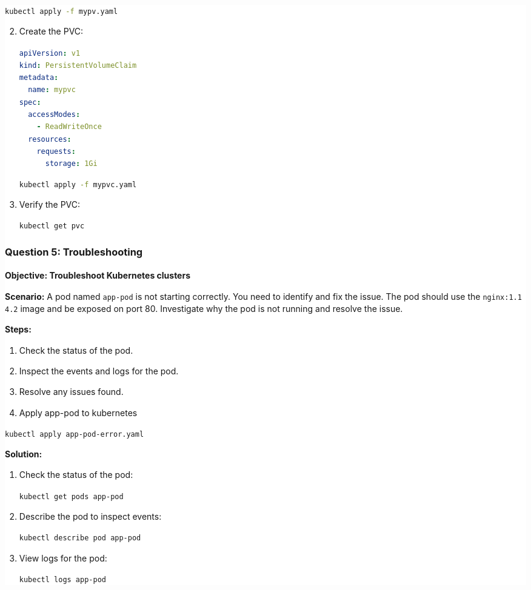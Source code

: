    ```sh
   kubectl apply -f mypv.yaml
   ```

2. Create the PVC:
   ```yaml
   apiVersion: v1
   kind: PersistentVolumeClaim
   metadata:
     name: mypvc
   spec:
     accessModes:
       - ReadWriteOnce
     resources:
       requests:
         storage: 1Gi
   ```
   ```sh
   kubectl apply -f mypvc.yaml
   ```

3. Verify the PVC:
   ```sh
   kubectl get pvc
   ```

### Question 5: Troubleshooting

**Objective: Troubleshoot Kubernetes clusters**

**Scenario:**
A pod named `app-pod` is not starting correctly. You need to identify and fix the issue. The pod should use the `nginx:1.14.2` image and be exposed on port 80. Investigate why the pod is not running and resolve the issue.

**Steps:**
1. Check the status of the pod.
2. Inspect the events and logs for the pod.
3. Resolve any issues found.

0. Apply app-pod to kubernetes
```sh 
kubectl apply app-pod-error.yaml
```

**Solution:**
1. Check the status of the pod:
   ```sh
   kubectl get pods app-pod
   ```

2. Describe the pod to inspect events:
   ```sh
   kubectl describe pod app-pod
   ```

3. View logs for the pod:
   ```sh
   kubectl logs app-pod
   ```
